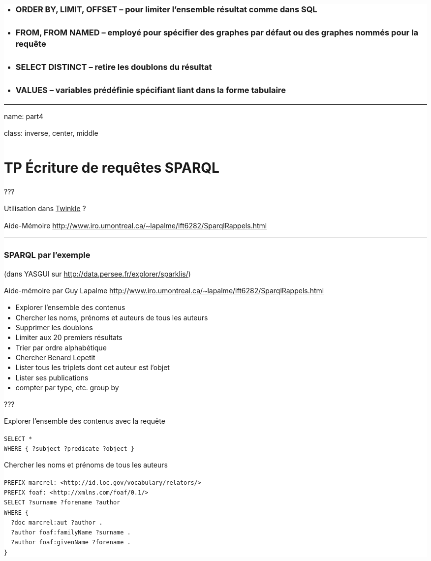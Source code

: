 - ### ORDER BY, LIMIT, OFFSET – pour limiter l’ensemble résultat comme dans SQL
- ### FROM, FROM NAMED – employé pour spécifier des graphes par défaut ou des graphes nommés pour la requête
- ### SELECT DISTINCT – retire les doublons du résultat
- ### VALUES – variables prédéfinie spécifiant liant dans la forme tabulaire

---

name: part4

class: inverse, center, middle

# TP Écriture de requêtes SPARQL

???

Utilisation dans [Twinkle](http://www.iro.umontreal.ca/~lapalme/ift6281/Twinkle.html) ?

Aide-Mémoire http://www.iro.umontreal.ca/~lapalme/ift6282/SparqlRappels.html

---

### SPARQL par l’exemple 

(dans YASGUI sur http://data.persee.fr/explorer/sparklis/)

Aide-mémoire par Guy Lapalme http://www.iro.umontreal.ca/~lapalme/ift6282/SparqlRappels.html

- Explorer l’ensemble des contenus
- Chercher les noms, prénoms et auteurs de tous les auteurs
- Supprimer les doublons
- Limiter aux 20 premiers résultats
- Trier par ordre alphabétique
- Chercher Benard Lepetit
- Lister tous les triplets dont cet auteur est l’objet
- Lister ses publications
- compter par type, etc. group by

???

Explorer l’ensemble des contenus avec la requête

```sparql
SELECT * 
WHERE { ?subject ?predicate ?object }
```

Chercher les noms et prénoms de tous les auteurs

```sparql
PREFIX marcrel: <http://id.loc.gov/vocabulary/relators/>
PREFIX foaf: <http://xmlns.com/foaf/0.1/>
SELECT ?surname ?forename ?author
WHERE {
  ?doc marcrel:aut ?author .
  ?author foaf:familyName ?surname .
  ?author foaf:givenName ?forename .
}
```
